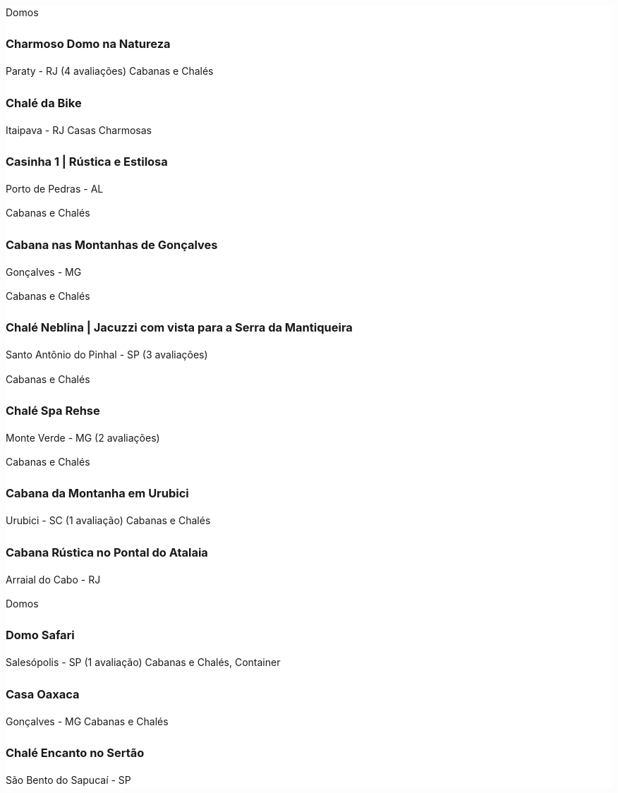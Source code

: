 
Domos 
###  Charmoso Domo na Natureza 
Paraty - RJ
(4 avaliações)
Cabanas e Chalés 
###  Chalé da Bike 
Itaipava - RJ
Casas Charmosas 
###  Casinha 1 | Rústica e Estilosa 
Porto de Pedras - AL
  

Cabanas e Chalés 
###  Cabana nas Montanhas de Gonçalves 
Gonçalves - MG
  

Cabanas e Chalés 
###  Chalé Neblina | Jacuzzi com vista para a Serra da Mantiqueira 
Santo Antônio do Pinhal - SP
(3 avaliações)
  

Cabanas e Chalés 
###  Chalé Spa Rehse 
Monte Verde - MG
(2 avaliações)
  

Cabanas e Chalés 
###  Cabana da Montanha em Urubici 
Urubici - SC
(1 avaliação)
Cabanas e Chalés 
###  Cabana Rústica no Pontal do Atalaia 
Arraial do Cabo - RJ
  

Domos 
###  Domo Safari 
Salesópolis - SP
(1 avaliação)
Cabanas e Chalés, Container 
###  Casa Oaxaca 
Gonçalves - MG
Cabanas e Chalés 
###  Chalé Encanto no Sertão 
São Bento do Sapucaí - SP
  